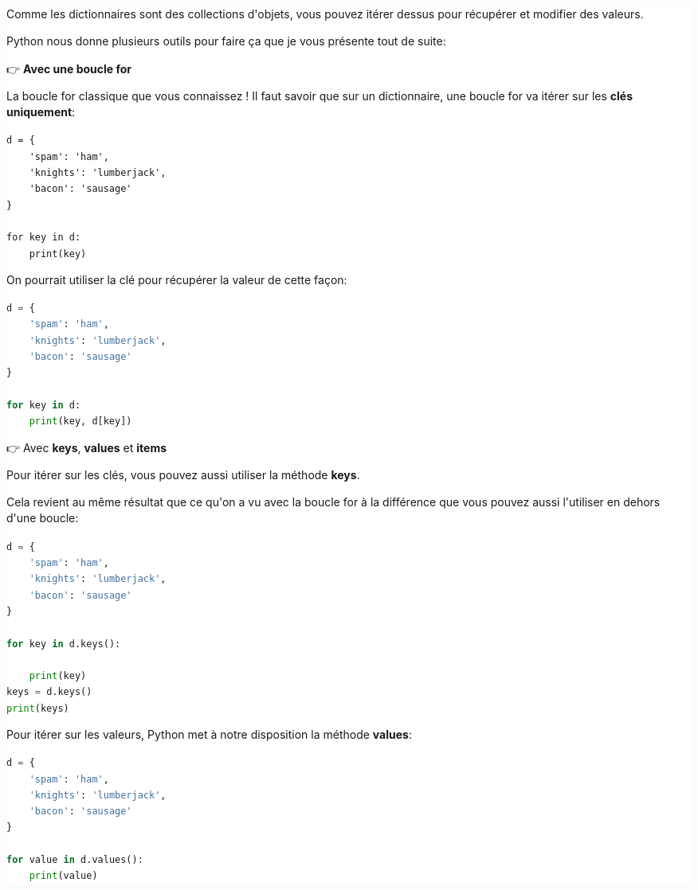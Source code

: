 Comme les dictionnaires sont des collections d'objets, vous pouvez itérer dessus pour récupérer et modifier des valeurs.

Python nous donne plusieurs outils pour faire ça que je vous présente tout de suite:

👉 **Avec une boucle for**

La boucle for classique que vous connaissez ! Il faut savoir que sur un dictionnaire, une boucle for va itérer sur les **clés uniquement**:

```pyhton
d = {
    'spam': 'ham',
    'knights': 'lumberjack',
    'bacon': 'sausage'
}

for key in d:
    print(key)
```

On pourrait utiliser la clé pour récupérer la valeur de cette façon:

```python
d = {
    'spam': 'ham',
    'knights': 'lumberjack',
    'bacon': 'sausage'
}

for key in d:
    print(key, d[key])
```

👉 Avec **keys**, **values** et **items**

Pour itérer sur les clés, vous pouvez aussi utiliser la méthode **keys**.

Cela revient au même résultat que ce qu'on a vu avec la boucle for à la différence que vous pouvez aussi l'utiliser en dehors d'une boucle:

```python
d = {
    'spam': 'ham',
    'knights': 'lumberjack',
    'bacon': 'sausage'
}

for key in d.keys():

    print(key)
keys = d.keys()
print(keys)
```

Pour itérer sur les valeurs, Python met à notre disposition la méthode **values**:

```python
d = {
    'spam': 'ham',
    'knights': 'lumberjack',
    'bacon': 'sausage'
}

for value in d.values():
    print(value)
```
